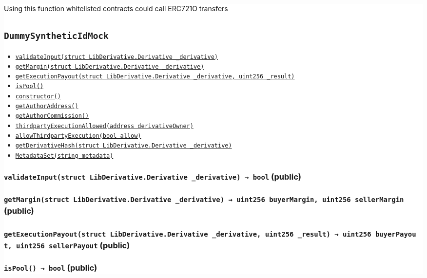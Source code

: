 Using this function whitelisted contracts could call ERC721O transfers






## <span id="DummySyntheticIdMock"></span> `DummySyntheticIdMock`





- [`validateInput(struct LibDerivative.Derivative _derivative)`][DummySyntheticIdMock-validateInput-struct-LibDerivative-Derivative-]
- [`getMargin(struct LibDerivative.Derivative _derivative)`][DummySyntheticIdMock-getMargin-struct-LibDerivative-Derivative-]
- [`getExecutionPayout(struct LibDerivative.Derivative _derivative, uint256 _result)`][DummySyntheticIdMock-getExecutionPayout-struct-LibDerivative-Derivative-uint256-]
- [`isPool()`][DummySyntheticIdMock-isPool--]
- [`constructor()`][HasCommission-constructor--]
- [`getAuthorAddress()`][HasCommission-getAuthorAddress--]
- [`getAuthorCommission()`][HasCommission-getAuthorCommission--]
- [`thirdpartyExecutionAllowed(address derivativeOwner)`][ExecutableByThirdParty-thirdpartyExecutionAllowed-address-]
- [`allowThirdpartyExecution(bool allow)`][ExecutableByThirdParty-allowThirdpartyExecution-bool-]
- [`getDerivativeHash(struct LibDerivative.Derivative _derivative)`][LibDerivative-getDerivativeHash-struct-LibDerivative-Derivative-]
- [`MetadataSet(string metadata)`][IDerivativeLogic-MetadataSet-string-]

### <span id="DummySyntheticIdMock-validateInput-struct-LibDerivative-Derivative-"></span> `validateInput(struct LibDerivative.Derivative _derivative) → bool` (public)





### <span id="DummySyntheticIdMock-getMargin-struct-LibDerivative-Derivative-"></span> `getMargin(struct LibDerivative.Derivative _derivative) → uint256 buyerMargin, uint256 sellerMargin` (public)





### <span id="DummySyntheticIdMock-getExecutionPayout-struct-LibDerivative-Derivative-uint256-"></span> `getExecutionPayout(struct LibDerivative.Derivative _derivative, uint256 _result) → uint256 buyerPayout, uint256 sellerPayout` (public)





### <span id="DummySyntheticIdMock-isPool--"></span> `isPool() → bool` (public)


[Core]: #Core
[Core-NO_DATA_CANCELLATION_PERIOD-uint256]: #Core-NO_DATA_CANCELLATION_PERIOD-uint256
[Core-poolVaults-mapping-address----mapping-address----uint256--]: #Core-poolVaults-mapping-address----mapping-address----uint256--
[Core-feesVaults-mapping-address----mapping-address----uint256--]: #Core-feesVaults-mapping-address----mapping-address----uint256--
[Core-cancelled-mapping-bytes32----bool-]: #Core-cancelled-mapping-bytes32----bool-
[Core-constructor-address-]: #Core-constructor-address-
[Core-withdrawFee-address-]: #Core-withdrawFee-address-
[Core-create-struct-LibDerivative-Derivative-uint256-address-2--]: #Core-create-struct-LibDerivative-Derivative-uint256-address-2--
[Core-execute-uint256-uint256-struct-LibDerivative-Derivative-]: #Core-execute-uint256-uint256-struct-LibDerivative-Derivative-
[Core-execute-address-uint256-uint256-struct-LibDerivative-Derivative-]: #Core-execute-address-uint256-uint256-struct-LibDerivative-Derivative-
[Core-execute-uint256---uint256---struct-LibDerivative-Derivative---]: #Core-execute-uint256---uint256---struct-LibDerivative-Derivative---
[Core-execute-address-uint256---uint256---struct-LibDerivative-Derivative---]: #Core-execute-address-uint256---uint256---struct-LibDerivative-Derivative---
[Core-cancel-uint256-uint256-struct-LibDerivative-Derivative-]: #Core-cancel-uint256-uint256-struct-LibDerivative-Derivative-
[Core-cancel-uint256---uint256---struct-LibDerivative-Derivative---]: #Core-cancel-uint256---uint256---struct-LibDerivative-Derivative---
[Core-Created-address-address-bytes32-uint256-]: #Core-Created-address-address-bytes32-uint256-
[Core-Executed-address-uint256-uint256-]: #Core-Executed-address-uint256-uint256-
[Core-Canceled-bytes32-]: #Core-Canceled-bytes32-
[CoreErrors]: #CoreErrors
[CoreErrors-ERROR_CORE_NOT_POOL-string]: #CoreErrors-ERROR_CORE_NOT_POOL-string
[CoreErrors-ERROR_CORE_CANT_BE_POOL-string]: #CoreErrors-ERROR_CORE_CANT_BE_POOL-string
[CoreErrors-ERROR_CORE_TICKER_WAS_CANCELLED-string]: #CoreErrors-ERROR_CORE_TICKER_WAS_CANCELLED-string
[CoreErrors-ERROR_CORE_SYNTHETIC_VALIDATION_ERROR-string]: #CoreErrors-ERROR_CORE_SYNTHETIC_VALIDATION_ERROR-string
[CoreErrors-ERROR_CORE_NOT_ENOUGH_TOKEN_ALLOWANCE-string]: #CoreErrors-ERROR_CORE_NOT_ENOUGH_TOKEN_ALLOWANCE-string
[CoreErrors-ERROR_CORE_TOKEN_IDS_AND_QUANTITIES_LENGTH_DOES_NOT_MATCH-string]: #CoreErrors-ERROR_CORE_TOKEN_IDS_AND_QUANTITIES_LENGTH_DOES_NOT_MATCH-string
[CoreErrors-ERROR_CORE_TOKEN_IDS_AND_DERIVATIVES_LENGTH_DOES_NOT_MATCH-string]: #CoreErrors-ERROR_CORE_TOKEN_IDS_AND_DERIVATIVES_LENGTH_DOES_NOT_MATCH-string
[CoreErrors-ERROR_CORE_EXECUTION_BEFORE_MATURITY_NOT_ALLOWED-string]: #CoreErrors-ERROR_CORE_EXECUTION_BEFORE_MATURITY_NOT_ALLOWED-string
[CoreErrors-ERROR_CORE_SYNTHETIC_EXECUTION_WAS_NOT_ALLOWED-string]: #CoreErrors-ERROR_CORE_SYNTHETIC_EXECUTION_WAS_NOT_ALLOWED-string
[CoreErrors-ERROR_CORE_INSUFFICIENT_POOL_BALANCE-string]: #CoreErrors-ERROR_CORE_INSUFFICIENT_POOL_BALANCE-string
[CoreErrors-ERROR_CORE_CANT_CANCEL_DUMMY_ORACLE_ID-string]: #CoreErrors-ERROR_CORE_CANT_CANCEL_DUMMY_ORACLE_ID-string
[CoreErrors-ERROR_CORE_CANCELLATION_IS_NOT_ALLOWED-string]: #CoreErrors-ERROR_CORE_CANCELLATION_IS_NOT_ALLOWED-string
[CoreErrors-ERROR_CORE_UNKNOWN_POSITION_TYPE-string]: #CoreErrors-ERROR_CORE_UNKNOWN_POSITION_TYPE-string
[MatchingErrors]: #MatchingErrors
[MatchingErrors-ERROR_MATCH_CANCELLATION_NOT_ALLOWED-string]: #MatchingErrors-ERROR_MATCH_CANCELLATION_NOT_ALLOWED-string
[MatchingErrors-ERROR_MATCH_ALREADY_CANCELED-string]: #MatchingErrors-ERROR_MATCH_ALREADY_CANCELED-string
[MatchingErrors-ERROR_MATCH_ORDER_WAS_CANCELED-string]: #MatchingErrors-ERROR_MATCH_ORDER_WAS_CANCELED-string
[MatchingErrors-ERROR_MATCH_TAKER_ADDRESS_WRONG-string]: #MatchingErrors-ERROR_MATCH_TAKER_ADDRESS_WRONG-string
[MatchingErrors-ERROR_MATCH_ORDER_IS_EXPIRED-string]: #MatchingErrors-ERROR_MATCH_ORDER_IS_EXPIRED-string
[MatchingErrors-ERROR_MATCH_SENDER_ADDRESS_WRONG-string]: #MatchingErrors-ERROR_MATCH_SENDER_ADDRESS_WRONG-string
[MatchingErrors-ERROR_MATCH_SIGNATURE_NOT_VERIFIED-string]: #MatchingErrors-ERROR_MATCH_SIGNATURE_NOT_VERIFIED-string
[MatchingErrors-ERROR_MATCH_NOT_ENOUGH_ALLOWED_FEES-string]: #MatchingErrors-ERROR_MATCH_NOT_ENOUGH_ALLOWED_FEES-string
[OracleAggregatorErrors]: #OracleAggregatorErrors
[OracleAggregatorErrors-ERROR_ORACLE_AGGREGATOR_NOT_ENOUGH_ETHER-string]: #OracleAggregatorErrors-ERROR_ORACLE_AGGREGATOR_NOT_ENOUGH_ETHER-string
[OracleAggregatorErrors-ERROR_ORACLE_AGGREGATOR_QUERY_WAS_ALREADY_MADE-string]: #OracleAggregatorErrors-ERROR_ORACLE_AGGREGATOR_QUERY_WAS_ALREADY_MADE-string
[OracleAggregatorErrors-ERROR_ORACLE_AGGREGATOR_DATA_DOESNT_EXIST-string]: #OracleAggregatorErrors-ERROR_ORACLE_AGGREGATOR_DATA_DOESNT_EXIST-string
[OracleAggregatorErrors-ERROR_ORACLE_AGGREGATOR_DATA_ALREADY_EXIST-string]: #OracleAggregatorErrors-ERROR_ORACLE_AGGREGATOR_DATA_ALREADY_EXIST-string
[RegistryErrors]: #RegistryErrors
[RegistryErrors-ERROR_REGISTRY_ONLY_INITIALIZER-string]: #RegistryErrors-ERROR_REGISTRY_ONLY_INITIALIZER-string
[RegistryErrors-ERROR_REGISTRY_ONLY_OPIUM_ADDRESS_ALLOWED-string]: #RegistryErrors-ERROR_REGISTRY_ONLY_OPIUM_ADDRESS_ALLOWED-string
[RegistryErrors-ERROR_REGISTRY_CANT_BE_ZERO_ADDRESS-string]: #RegistryErrors-ERROR_REGISTRY_CANT_BE_ZERO_ADDRESS-string
[RegistryErrors-ERROR_REGISTRY_ALREADY_SET-string]: #RegistryErrors-ERROR_REGISTRY_ALREADY_SET-string
[SyntheticAggregatorErrors]: #SyntheticAggregatorErrors
[SyntheticAggregatorErrors-ERROR_SYNTHETIC_AGGREGATOR_DERIVATIVE_HASH_NOT_MATCH-string]: #SyntheticAggregatorErrors-ERROR_SYNTHETIC_AGGREGATOR_DERIVATIVE_HASH_NOT_MATCH-string
[SyntheticAggregatorErrors-ERROR_SYNTHETIC_AGGREGATOR_WRONG_MARGIN-string]: #SyntheticAggregatorErrors-ERROR_SYNTHETIC_AGGREGATOR_WRONG_MARGIN-string
[SyntheticAggregatorErrors-ERROR_SYNTHETIC_AGGREGATOR_COMMISSION_TOO_BIG-string]: #SyntheticAggregatorErrors-ERROR_SYNTHETIC_AGGREGATOR_COMMISSION_TOO_BIG-string
[UsingRegistryErrors]: #UsingRegistryErrors
[UsingRegistryErrors-ERROR_USING_REGISTRY_ONLY_CORE_ALLOWED-string]: #UsingRegistryErrors-ERROR_USING_REGISTRY_ONLY_CORE_ALLOWED-string
[ExecutableByThirdParty]: #ExecutableByThirdParty
[ExecutableByThirdParty-thirdpartyExecutionAllowance-mapping-address----bool-]: #ExecutableByThirdParty-thirdpartyExecutionAllowance-mapping-address----bool-
[ExecutableByThirdParty-thirdpartyExecutionAllowed-address-]: #ExecutableByThirdParty-thirdpartyExecutionAllowed-address-
[ExecutableByThirdParty-allowThirdpartyExecution-bool-]: #ExecutableByThirdParty-allowThirdpartyExecution-bool-
[HasCommission]: #HasCommission
[HasCommission-author-address]: #HasCommission-author-address
[HasCommission-AUTHOR_COMMISSION-uint256]: #HasCommission-AUTHOR_COMMISSION-uint256
[HasCommission-constructor--]: #HasCommission-constructor--
[HasCommission-getAuthorAddress--]: #HasCommission-getAuthorAddress--
[HasCommission-getAuthorCommission--]: #HasCommission-getAuthorCommission--
[IDerivativeLogic]: #IDerivativeLogic
[IDerivativeLogic-validateInput-struct-LibDerivative-Derivative-]: #IDerivativeLogic-validateInput-struct-LibDerivative-Derivative-
[IDerivativeLogic-getMargin-struct-LibDerivative-Derivative-]: #IDerivativeLogic-getMargin-struct-LibDerivative-Derivative-
[IDerivativeLogic-getExecutionPayout-struct-LibDerivative-Derivative-uint256-]: #IDerivativeLogic-getExecutionPayout-struct-LibDerivative-Derivative-uint256-
[IDerivativeLogic-getAuthorAddress--]: #IDerivativeLogic-getAuthorAddress--
[IDerivativeLogic-getAuthorCommission--]: #IDerivativeLogic-getAuthorCommission--
[IDerivativeLogic-thirdpartyExecutionAllowed-address-]: #IDerivativeLogic-thirdpartyExecutionAllowed-address-
[IDerivativeLogic-isPool--]: #IDerivativeLogic-isPool--
[IDerivativeLogic-allowThirdpartyExecution-bool-]: #IDerivativeLogic-allowThirdpartyExecution-bool-
[IDerivativeLogic-MetadataSet-string-]: #IDerivativeLogic-MetadataSet-string-
[IOracleId]: #IOracleId
[IOracleId-fetchData-uint256-]: #IOracleId-fetchData-uint256-
[IOracleId-recursivelyFetchData-uint256-uint256-uint256-]: #IOracleId-recursivelyFetchData-uint256-uint256-uint256-
[IOracleId-calculateFetchPrice--]: #IOracleId-calculateFetchPrice--
[IOracleId-MetadataSet-string-]: #IOracleId-MetadataSet-string-
[LibCommission]: #LibCommission
[LibCommission-COMMISSION_BASE-uint256]: #LibCommission-COMMISSION_BASE-uint256
[LibCommission-OPIUM_COMMISSION_BASE-uint256]: #LibCommission-OPIUM_COMMISSION_BASE-uint256
[LibCommission-OPIUM_COMMISSION_PART-uint256]: #LibCommission-OPIUM_COMMISSION_PART-uint256
[LibDerivative]: #LibDerivative
[LibDerivative-getDerivativeHash-struct-LibDerivative-Derivative-]: #LibDerivative-getDerivativeHash-struct-LibDerivative-Derivative-
[LibEIP712]: #LibEIP712
[LibEIP712-EIP712DOMAIN_TYPEHASH-bytes32]: #LibEIP712-EIP712DOMAIN_TYPEHASH-bytes32
[LibEIP712-DOMAIN_SEPARATOR-bytes32]: #LibEIP712-DOMAIN_SEPARATOR-bytes32
[LibEIP712-hashEIP712Message-bytes32-]: #LibEIP712-hashEIP712Message-bytes32-
[UsingRegistry]: #UsingRegistry
[UsingRegistry-onlyCore--]: #UsingRegistry-onlyCore--
[UsingRegistry-registry-contract-Registry]: #UsingRegistry-registry-contract-Registry
[UsingRegistry-constructor-address-]: #UsingRegistry-constructor-address-
[UsingRegistry-getRegistry--]: #UsingRegistry-getRegistry--
[UsingRegistry-RegistrySet-address-]: #UsingRegistry-RegistrySet-address-
[Whitelisted]: #Whitelisted
[Whitelisted-onlyWhitelisted--]: #Whitelisted-onlyWhitelisted--
[Whitelisted-whitelist-address--]: #Whitelisted-whitelist-address--
[Whitelisted-getWhitelist--]: #Whitelisted-getWhitelist--
[WhitelistedWithGovernance]: #WhitelistedWithGovernance
[WhitelistedWithGovernance-onlyGovernor--]: #WhitelistedWithGovernance-onlyGovernor--
[WhitelistedWithGovernance-timeLockInterval-uint256]: #WhitelistedWithGovernance-timeLockInterval-uint256
[WhitelistedWithGovernance-governor-address]: #WhitelistedWithGovernance-governor-address
[WhitelistedWithGovernance-proposalTime-uint256]: #WhitelistedWithGovernance-proposalTime-uint256
[WhitelistedWithGovernance-proposedWhitelist-address--]: #WhitelistedWithGovernance-proposedWhitelist-address--
[WhitelistedWithGovernance-constructor-uint256-address-]: #WhitelistedWithGovernance-constructor-uint256-address-
[WhitelistedWithGovernance-proposeWhitelist-address---]: #WhitelistedWithGovernance-proposeWhitelist-address---
[WhitelistedWithGovernance-commitWhitelist--]: #WhitelistedWithGovernance-commitWhitelist--
[WhitelistedWithGovernance-setGovernor-address-]: #WhitelistedWithGovernance-setGovernor-address-
[WhitelistedWithGovernance-GovernorSet-address-]: #WhitelistedWithGovernance-GovernorSet-address-
[WhitelistedWithGovernance-Proposed-address---]: #WhitelistedWithGovernance-Proposed-address---
[WhitelistedWithGovernance-Committed-address---]: #WhitelistedWithGovernance-Committed-address---
[WhitelistedWithGovernanceAndChangableTimelock]: #WhitelistedWithGovernanceAndChangableTimelock
[WhitelistedWithGovernanceAndChangableTimelock-timeLockProposalTime-uint256]: #WhitelistedWithGovernanceAndChangableTimelock-timeLockProposalTime-uint256
[WhitelistedWithGovernanceAndChangableTimelock-proposedTimeLock-uint256]: #WhitelistedWithGovernanceAndChangableTimelock-proposedTimeLock-uint256
[WhitelistedWithGovernanceAndChangableTimelock-proposeTimelock-uint256-]: #WhitelistedWithGovernanceAndChangableTimelock-proposeTimelock-uint256-
[WhitelistedWithGovernanceAndChangableTimelock-commitTimelock--]: #WhitelistedWithGovernanceAndChangableTimelock-commitTimelock--
[WhitelistedWithGovernanceAndChangableTimelock-Proposed-uint256-]: #WhitelistedWithGovernanceAndChangableTimelock-Proposed-uint256-
[WhitelistedWithGovernanceAndChangableTimelock-Committed-uint256-]: #WhitelistedWithGovernanceAndChangableTimelock-Committed-uint256-
[LibOrder]: #LibOrder
[LibOrder-EIP712_ORDER_TYPEHASH-bytes32]: #LibOrder-EIP712_ORDER_TYPEHASH-bytes32
[LibOrder-hashOrder-struct-LibOrder-Order-]: #LibOrder-hashOrder-struct-LibOrder-Order-
[LibOrder-verifySignature-bytes32-bytes-address-]: #LibOrder-verifySignature-bytes32-bytes-address-
[Match]: #Match
[Match-constructor-address-]: #Match-constructor-address-
[MatchCreate]: #MatchCreate
[MatchCreate-create-struct-LibOrder-Order-struct-LibOrder-Order-struct-LibDerivative-Derivative-bool-]: #MatchCreate-create-struct-LibOrder-Order-struct-LibOrder-Order-struct-LibDerivative-Derivative-bool-
[MatchCreate-Create-bytes32-address-uint256-address-uint256-uint256-]: #MatchCreate-Create-bytes32-address-uint256-address-uint256-uint256-
[MatchLogic]: #MatchLogic
[MatchLogic-PERCENTAGE_BASE-uint256]: #MatchLogic-PERCENTAGE_BASE-uint256
[MatchLogic-canceled-mapping-bytes32----bool-]: #MatchLogic-canceled-mapping-bytes32----bool-
[MatchLogic-verified-mapping-bytes32----bool-]: #MatchLogic-verified-mapping-bytes32----bool-
[MatchLogic-filled-mapping-bytes32----uint256-]: #MatchLogic-filled-mapping-bytes32----uint256-
[MatchLogic-balances-mapping-address----mapping-address----uint256--]: #MatchLogic-balances-mapping-address----mapping-address----uint256--
[MatchLogic-feeTaken-mapping-bytes32----bool-]: #MatchLogic-feeTaken-mapping-bytes32----bool-
[MatchLogic-cancel-struct-LibOrder-Order-]: #MatchLogic-cancel-struct-LibOrder-Order-
[MatchLogic-withdraw-contract-IERC20-]: #MatchLogic-withdraw-contract-IERC20-
[MatchLogic-validateNotCanceled-bytes32-]: #MatchLogic-validateNotCanceled-bytes32-
[MatchLogic-validateTakerAddress-struct-LibOrder-Order-struct-LibOrder-Order-]: #MatchLogic-validateTakerAddress-struct-LibOrder-Order-struct-LibOrder-Order-
[MatchLogic-validateExpiration-struct-LibOrder-Order-]: #MatchLogic-validateExpiration-struct-LibOrder-Order-
[MatchLogic-validateSenderAddress-struct-LibOrder-Order-]: #MatchLogic-validateSenderAddress-struct-LibOrder-Order-
[MatchLogic-validateSignature-bytes32-struct-LibOrder-Order-]: #MatchLogic-validateSignature-bytes32-struct-LibOrder-Order-
[MatchLogic-takeFees-bytes32-struct-LibOrder-Order-]: #MatchLogic-takeFees-bytes32-struct-LibOrder-Order-
[MatchLogic-min-uint256-uint256-]: #MatchLogic-min-uint256-uint256-
[MatchLogic-getDivisionPercentage-uint256-uint256-]: #MatchLogic-getDivisionPercentage-uint256-uint256-
[MatchLogic-getInitialPercentageValue-uint256-uint256-]: #MatchLogic-getInitialPercentageValue-uint256-uint256-
[MatchLogic-Canceled-bytes32-]: #MatchLogic-Canceled-bytes32-
[MatchPool]: #MatchPool
[MatchPool-constructor-address-]: #MatchPool-constructor-address-
[MatchPool-create-struct-LibOrder-Order-struct-LibDerivative-Derivative-]: #MatchPool-create-struct-LibOrder-Order-struct-LibDerivative-Derivative-
[MatchSwap]: #MatchSwap
[MatchSwap-swap-struct-LibOrder-Order-struct-LibOrder-Order-]: #MatchSwap-swap-struct-LibOrder-Order-struct-LibOrder-Order-
[MatchSwap-Swap-uint256-uint256-address-uint256-uint256-uint256-address-uint256-]: #MatchSwap-Swap-uint256-uint256-address-uint256-uint256-uint256-address-uint256-
[LibSwaprateOrder]: #LibSwaprateOrder
[LibSwaprateOrder-EIP712_ORDER_TYPEHASH-bytes32]: #LibSwaprateOrder-EIP712_ORDER_TYPEHASH-bytes32
[LibSwaprateOrder-hashOrder-struct-LibSwaprateOrder-SwaprateOrder-]: #LibSwaprateOrder-hashOrder-struct-LibSwaprateOrder-SwaprateOrder-
[LibSwaprateOrder-verifySignature-bytes32-bytes-address-]: #LibSwaprateOrder-verifySignature-bytes32-bytes-address-
[SwaprateMatch]: #SwaprateMatch
[SwaprateMatch-filled-mapping-bytes32----uint256-]: #SwaprateMatch-filled-mapping-bytes32----uint256-
[SwaprateMatch-constructor-address-]: #SwaprateMatch-constructor-address-
[SwaprateMatch-create-struct-LibSwaprateOrder-SwaprateOrder-struct-LibSwaprateOrder-SwaprateOrder-struct-LibDerivative-Derivative-]: #SwaprateMatch-create-struct-LibSwaprateOrder-SwaprateOrder-struct-LibSwaprateOrder-SwaprateOrder-struct-LibDerivative-Derivative-
[SwaprateMatchBase]: #SwaprateMatchBase
[SwaprateMatchBase-canceled-mapping-bytes32----bool-]: #SwaprateMatchBase-canceled-mapping-bytes32----bool-
[SwaprateMatchBase-verified-mapping-bytes32----bool-]: #SwaprateMatchBase-verified-mapping-bytes32----bool-
[SwaprateMatchBase-balances-mapping-address----mapping-address----uint256--]: #SwaprateMatchBase-balances-mapping-address----mapping-address----uint256--
[SwaprateMatchBase-feeTaken-mapping-bytes32----bool-]: #SwaprateMatchBase-feeTaken-mapping-bytes32----bool-
[SwaprateMatchBase-cancel-struct-LibSwaprateOrder-SwaprateOrder-]: #SwaprateMatchBase-cancel-struct-LibSwaprateOrder-SwaprateOrder-
[SwaprateMatchBase-withdraw-contract-IERC20-]: #SwaprateMatchBase-withdraw-contract-IERC20-
[SwaprateMatchBase-validateNotCanceled-bytes32-]: #SwaprateMatchBase-validateNotCanceled-bytes32-
[SwaprateMatchBase-validateTakerAddress-struct-LibSwaprateOrder-SwaprateOrder-struct-LibSwaprateOrder-SwaprateOrder-]: #SwaprateMatchBase-validateTakerAddress-struct-LibSwaprateOrder-SwaprateOrder-struct-LibSwaprateOrder-SwaprateOrder-
[SwaprateMatchBase-validateSenderAddress-struct-LibSwaprateOrder-SwaprateOrder-]: #SwaprateMatchBase-validateSenderAddress-struct-LibSwaprateOrder-SwaprateOrder-
[SwaprateMatchBase-validateSignature-bytes32-struct-LibSwaprateOrder-SwaprateOrder-]: #SwaprateMatchBase-validateSignature-bytes32-struct-LibSwaprateOrder-SwaprateOrder-
[SwaprateMatchBase-takeFees-bytes32-struct-LibSwaprateOrder-SwaprateOrder-]: #SwaprateMatchBase-takeFees-bytes32-struct-LibSwaprateOrder-SwaprateOrder-
[SwaprateMatchBase-min-uint256-uint256-]: #SwaprateMatchBase-min-uint256-uint256-
[SwaprateMatchBase-Canceled-bytes32-]: #SwaprateMatchBase-Canceled-bytes32-
[Migrations]: #Migrations
[Migrations-restricted--]: #Migrations-restricted--
[Migrations-owner-address]: #Migrations-owner-address
[Migrations-last_completed_migration-uint256]: #Migrations-last_completed_migration-uint256
[Migrations-setCompleted-uint256-]: #Migrations-setCompleted-uint256-
[Migrations-upgrade-address-]: #Migrations-upgrade-address-
[OracleAggregator]: #OracleAggregator
[OracleAggregator-enoughEtherProvided-address-uint256-]: #OracleAggregator-enoughEtherProvided-address-uint256-
[OracleAggregator-dataCache-mapping-address----mapping-uint256----uint256--]: #OracleAggregator-dataCache-mapping-address----mapping-uint256----uint256--
[OracleAggregator-dataExist-mapping-address----mapping-uint256----bool--]: #OracleAggregator-dataExist-mapping-address----mapping-uint256----bool--
[OracleAggregator-dataRequested-mapping-address----mapping-uint256----bool--]: #OracleAggregator-dataRequested-mapping-address----mapping-uint256----bool--
[OracleAggregator-fetchData-address-uint256-]: #OracleAggregator-fetchData-address-uint256-
[OracleAggregator-recursivelyFetchData-address-uint256-uint256-uint256-]: #OracleAggregator-recursivelyFetchData-address-uint256-uint256-uint256-
[OracleAggregator-__callback-uint256-uint256-]: #OracleAggregator-__callback-uint256-uint256-
[OracleAggregator-calculateFetchPrice-address-]: #OracleAggregator-calculateFetchPrice-address-
[OracleAggregator-getData-address-uint256-]: #OracleAggregator-getData-address-uint256-
[OracleAggregator-hasData-address-uint256-]: #OracleAggregator-hasData-address-uint256-
[Registry]: #Registry
[Registry-onlyInitializer--]: #Registry-onlyInitializer--
[Registry-initializer-address]: #Registry-initializer-address
[Registry-constructor--]: #Registry-constructor--
[Registry-init-address-address-address-address-address-address-]: #Registry-init-address-address-address-address-address-address-
[Registry-changeOpiumAddress-address-]: #Registry-changeOpiumAddress-address-
[Registry-getMinter--]: #Registry-getMinter--
[Registry-getCore--]: #Registry-getCore--
[Registry-getOracleAggregator--]: #Registry-getOracleAggregator--
[Registry-getSyntheticAggregator--]: #Registry-getSyntheticAggregator--
[Registry-getTokenSpender--]: #Registry-getTokenSpender--
[Registry-getOpiumAddress--]: #Registry-getOpiumAddress--
[SyntheticAggregator]: #SyntheticAggregator
[SyntheticAggregator-buyerMarginByHash-mapping-bytes32----uint256-]: #SyntheticAggregator-buyerMarginByHash-mapping-bytes32----uint256-
[SyntheticAggregator-sellerMarginByHash-mapping-bytes32----uint256-]: #SyntheticAggregator-sellerMarginByHash-mapping-bytes32----uint256-
[SyntheticAggregator-typeByHash-mapping-bytes32----enum-SyntheticAggregator-SyntheticTypes-]: #SyntheticAggregator-typeByHash-mapping-bytes32----enum-SyntheticAggregator-SyntheticTypes-
[SyntheticAggregator-commissionByHash-mapping-bytes32----uint256-]: #SyntheticAggregator-commissionByHash-mapping-bytes32----uint256-
[SyntheticAggregator-authorAddressByHash-mapping-bytes32----address-]: #SyntheticAggregator-authorAddressByHash-mapping-bytes32----address-
[SyntheticAggregator-getAuthorCommission-bytes32-struct-LibDerivative-Derivative-]: #SyntheticAggregator-getAuthorCommission-bytes32-struct-LibDerivative-Derivative-
[SyntheticAggregator-getAuthorAddress-bytes32-struct-LibDerivative-Derivative-]: #SyntheticAggregator-getAuthorAddress-bytes32-struct-LibDerivative-Derivative-
[SyntheticAggregator-getMargin-bytes32-struct-LibDerivative-Derivative-]: #SyntheticAggregator-getMargin-bytes32-struct-LibDerivative-Derivative-
[SyntheticAggregator-isPool-bytes32-struct-LibDerivative-Derivative-]: #SyntheticAggregator-isPool-bytes32-struct-LibDerivative-Derivative-
[SyntheticAggregator-Create-struct-LibDerivative-Derivative-bytes32-]: #SyntheticAggregator-Create-struct-LibDerivative-Derivative-bytes32-
[TokenMinter]: #TokenMinter
[TokenMinter-constructor-string-address-]: #TokenMinter-constructor-string-address-
[TokenMinter-mint-address-address-bytes32-uint256-]: #TokenMinter-mint-address-address-bytes32-uint256-
[TokenMinter-mint-address-bytes32-uint256-]: #TokenMinter-mint-address-bytes32-uint256-
[TokenMinter-burn-address-uint256-uint256-]: #TokenMinter-burn-address-uint256-uint256-
[TokenMinter-name--]: #TokenMinter-name--
[TokenMinter-symbol--]: #TokenMinter-symbol--
[TokenMinter-isApprovedOrOwner-address-address-uint256-]: #TokenMinter-isApprovedOrOwner-address-address-uint256-
[TokenMinter-isOpiumSpender-address-]: #TokenMinter-isOpiumSpender-address-
[TokenSpender]: #TokenSpender
[TokenSpender-WHITELIST_TIMELOCK-uint256]: #TokenSpender-WHITELIST_TIMELOCK-uint256
[TokenSpender-constructor-address-]: #TokenSpender-constructor-address-
[TokenSpender-claimTokens-contract-IERC20-address-address-uint256-]: #TokenSpender-claimTokens-contract-IERC20-address-address-uint256-
[TokenSpender-claimPositions-contract-IERC721O-address-address-uint256-uint256-]: #TokenSpender-claimPositions-contract-IERC721O-address-address-uint256-uint256-
[DummySyntheticIdMock]: #DummySyntheticIdMock
[DummySyntheticIdMock-validateInput-struct-LibDerivative-Derivative-]: #DummySyntheticIdMock-validateInput-struct-LibDerivative-Derivative-
[DummySyntheticIdMock-getMargin-struct-LibDerivative-Derivative-]: #DummySyntheticIdMock-getMargin-struct-LibDerivative-Derivative-
[DummySyntheticIdMock-getExecutionPayout-struct-LibDerivative-Derivative-uint256-]: #DummySyntheticIdMock-getExecutionPayout-struct-LibDerivative-Derivative-uint256-
[DummySyntheticIdMock-isPool--]: #DummySyntheticIdMock-isPool--
[OptionCallSyntheticIdMock]: #OptionCallSyntheticIdMock
[OptionCallSyntheticIdMock-BASE_PPT-uint256]: #OptionCallSyntheticIdMock-BASE_PPT-uint256
[OptionCallSyntheticIdMock-validateInput-struct-LibDerivative-Derivative-]: #OptionCallSyntheticIdMock-validateInput-struct-LibDerivative-Derivative-
[OptionCallSyntheticIdMock-getMargin-struct-LibDerivative-Derivative-]: #OptionCallSyntheticIdMock-getMargin-struct-LibDerivative-Derivative-
[OptionCallSyntheticIdMock-getExecutionPayout-struct-LibDerivative-Derivative-uint256-]: #OptionCallSyntheticIdMock-getExecutionPayout-struct-LibDerivative-Derivative-uint256-
[OptionCallSyntheticIdMock-isPool--]: #OptionCallSyntheticIdMock-isPool--
[OracleIdMock]: #OracleIdMock
[OracleIdMock-fetchPrice-uint256]: #OracleIdMock-fetchPrice-uint256
[OracleIdMock-constructor-uint256-address-]: #OracleIdMock-constructor-uint256-address-
[OracleIdMock-triggerCallback-uint256-uint256-]: #OracleIdMock-triggerCallback-uint256-uint256-
[OracleIdMock-fetchData-uint256-]: #OracleIdMock-fetchData-uint256-
[OracleIdMock-recursivelyFetchData-uint256-uint256-uint256-]: #OracleIdMock-recursivelyFetchData-uint256-uint256-uint256-
[OracleIdMock-calculateFetchPrice--]: #OracleIdMock-calculateFetchPrice--
[ERC20Basic]: #ERC20Basic
[ERC20Basic-totalSupply-uint256]: #ERC20Basic-totalSupply-uint256
[ERC20Basic-balanceOf-address-]: #ERC20Basic-balanceOf-address-
[ERC20Basic-transfer-address-uint256-]: #ERC20Basic-transfer-address-uint256-
[ERC20Basic-Transfer-address-address-uint256-]: #ERC20Basic-Transfer-address-address-uint256-
[SafeMath]: #SafeMath
[SafeMath-mul-uint256-uint256-]: #SafeMath-mul-uint256-uint256-
[SafeMath-div-uint256-uint256-]: #SafeMath-div-uint256-uint256-
[SafeMath-sub-uint256-uint256-]: #SafeMath-sub-uint256-uint256-
[SafeMath-add-uint256-uint256-]: #SafeMath-add-uint256-uint256-
[BasicToken]: #BasicToken
[BasicToken-balances-mapping-address----uint256-]: #BasicToken-balances-mapping-address----uint256-
[BasicToken-transfer-address-uint256-]: #BasicToken-transfer-address-uint256-
[BasicToken-balanceOf-address-]: #BasicToken-balanceOf-address-
[ERC20]: #ERC20
[ERC20-allowance-address-address-]: #ERC20-allowance-address-address-
[ERC20-transferFrom-address-address-uint256-]: #ERC20-transferFrom-address-address-uint256-
[ERC20-approve-address-uint256-]: #ERC20-approve-address-uint256-
[ERC20-Approval-address-address-uint256-]: #ERC20-Approval-address-address-uint256-
[StandardToken]: #StandardToken
[StandardToken-allowed-mapping-address----mapping-address----uint256--]: #StandardToken-allowed-mapping-address----mapping-address----uint256--
[StandardToken-transferFrom-address-address-uint256-]: #StandardToken-transferFrom-address-address-uint256-
[StandardToken-approve-address-uint256-]: #StandardToken-approve-address-uint256-
[StandardToken-allowance-address-address-]: #StandardToken-allowance-address-address-
[StandardToken-increaseApproval-address-uint256-]: #StandardToken-increaseApproval-address-uint256-
[StandardToken-decreaseApproval-address-uint256-]: #StandardToken-decreaseApproval-address-uint256-
[TestToken]: #TestToken
[TestToken-name-string]: #TestToken-name-string
[TestToken-symbol-string]: #TestToken-symbol-string
[TestToken-decimals-uint8]: #TestToken-decimals-uint8
[TestToken-totalSupply-uint256]: #TestToken-totalSupply-uint256
[TestToken-owner-address]: #TestToken-owner-address
[TestToken-constructor-string-string-uint8-]: #TestToken-constructor-string-string-uint8-
[TestToken-mint-address-uint256-]: #TestToken-mint-address-uint256-
[WETH]: #WETH
[WETH-name-string]: #WETH-name-string
[WETH-symbol-string]: #WETH-symbol-string
[WETH-decimals-uint8]: #WETH-decimals-uint8
[WETH-balanceOf-mapping-address----uint256-]: #WETH-balanceOf-mapping-address----uint256-
[WETH-allowance-mapping-address----mapping-address----uint256--]: #WETH-allowance-mapping-address----mapping-address----uint256--
[WETH-fallback--]: #WETH-fallback--
[WETH-deposit--]: #WETH-deposit--
[WETH-withdraw-uint256-]: #WETH-withdraw-uint256-
[WETH-totalSupply--]: #WETH-totalSupply--
[WETH-approve-address-uint256-]: #WETH-approve-address-uint256-
[WETH-transfer-address-uint256-]: #WETH-transfer-address-uint256-
[WETH-transferFrom-address-address-uint256-]: #WETH-transferFrom-address-address-uint256-
[WETH-Approval-address-address-uint256-]: #WETH-Approval-address-address-uint256-
[WETH-Transfer-address-address-uint256-]: #WETH-Transfer-address-address-uint256-
[WETH-Deposit-address-uint256-]: #WETH-Deposit-address-uint256-
[WETH-Withdrawal-address-uint256-]: #WETH-Withdrawal-address-uint256-